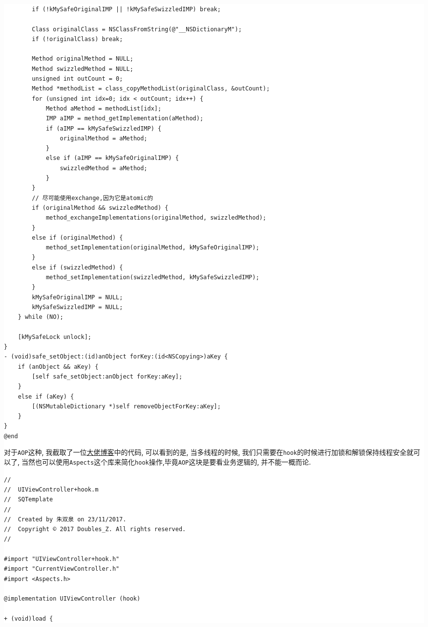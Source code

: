 ```
        if (!kMySafeOriginalIMP || !kMySafeSwizzledIMP) break;
        
        Class originalClass = NSClassFromString(@"__NSDictionaryM");
        if (!originalClass) break;
        
        Method originalMethod = NULL;
        Method swizzledMethod = NULL;
        unsigned int outCount = 0;
        Method *methodList = class_copyMethodList(originalClass, &outCount);
        for (unsigned int idx=0; idx < outCount; idx++) {
            Method aMethod = methodList[idx];
            IMP aIMP = method_getImplementation(aMethod);
            if (aIMP == kMySafeSwizzledIMP) {
                originalMethod = aMethod;
            }
            else if (aIMP == kMySafeOriginalIMP) {
                swizzledMethod = aMethod;
            }
        }
        // 尽可能使用exchange,因为它是atomic的
        if (originalMethod && swizzledMethod) {
            method_exchangeImplementations(originalMethod, swizzledMethod);
        }
        else if (originalMethod) {
            method_setImplementation(originalMethod, kMySafeOriginalIMP);
        }
        else if (swizzledMethod) {
            method_setImplementation(swizzledMethod, kMySafeSwizzledIMP);
        }
        kMySafeOriginalIMP = NULL;
        kMySafeSwizzledIMP = NULL;
    } while (NO);
    
    [kMySafeLock unlock];
}
- (void)safe_setObject:(id)anObject forKey:(id<NSCopying>)aKey {
    if (anObject && aKey) {
        [self safe_setObject:anObject forKey:aKey];
    }
    else if (aKey) {
        [(NSMutableDictionary *)self removeObjectForKey:aKey];
    }
}
@end
```
对于`AOP`这种, 我截取了一位[大佬博客](http://www.tanhao.me/code/160723.html/)中的代码, 可以看到的是, 当多线程的时候, 我们只需要在`hook`的时候进行加锁和解锁保持线程安全就可以了, 当然也可以使用`Aspects`这个库来简化`hook`操作,毕竟`AOP`这块是要看业务逻辑的, 并不能一概而论.

```
//
//  UIViewController+hook.m
//  SQTemplate
//
//  Created by 朱双泉 on 23/11/2017.
//  Copyright © 2017 Doubles_Z. All rights reserved.
//

#import "UIViewController+hook.h"
#import "CurrentViewController.h"
#import <Aspects.h>

@implementation UIViewController (hook)

+ (void)load {
```